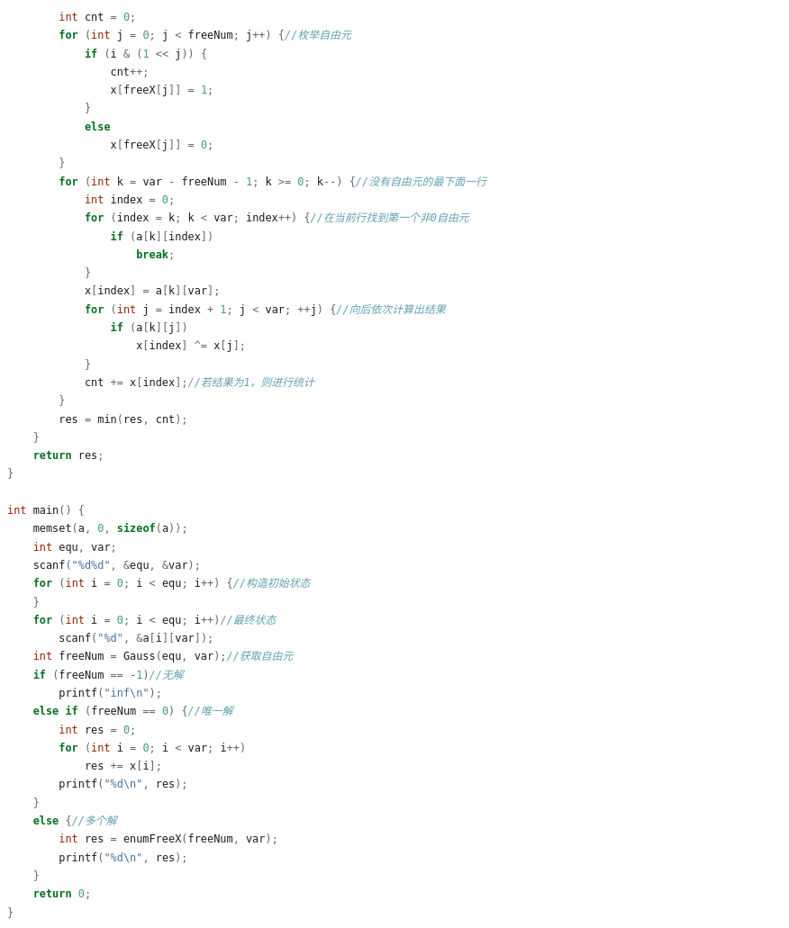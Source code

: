 ```cpp
		int cnt = 0;
		for (int j = 0; j < freeNum; j++) {//枚举自由元
			if (i & (1 << j)) {
				cnt++;
				x[freeX[j]] = 1;
			}
			else
				x[freeX[j]] = 0;
		}
		for (int k = var - freeNum - 1; k >= 0; k--) {//没有自由元的最下面一行
			int index = 0;
			for (index = k; k < var; index++) {//在当前行找到第一个非0自由元
				if (a[k][index])
					break;
			}
			x[index] = a[k][var];
			for (int j = index + 1; j < var; ++j) {//向后依次计算出结果
				if (a[k][j])
					x[index] ^= x[j];
			}
			cnt += x[index];//若结果为1，则进行统计
		}
		res = min(res, cnt);
	}
	return res;
}

int main() {
	memset(a, 0, sizeof(a));
	int equ, var;
	scanf("%d%d", &equ, &var);
	for (int i = 0; i < equ; i++) {//构造初始状态
	}
	for (int i = 0; i < equ; i++)//最终状态
		scanf("%d", &a[i][var]);
	int freeNum = Gauss(equ, var);//获取自由元
	if (freeNum == -1)//无解
		printf("inf\n");
	else if (freeNum == 0) {//唯一解
		int res = 0;
		for (int i = 0; i < var; i++)
			res += x[i];
		printf("%d\n", res);
	}
	else {//多个解
		int res = enumFreeX(freeNum, var);
		printf("%d\n", res);
	}
	return 0;
}
```
